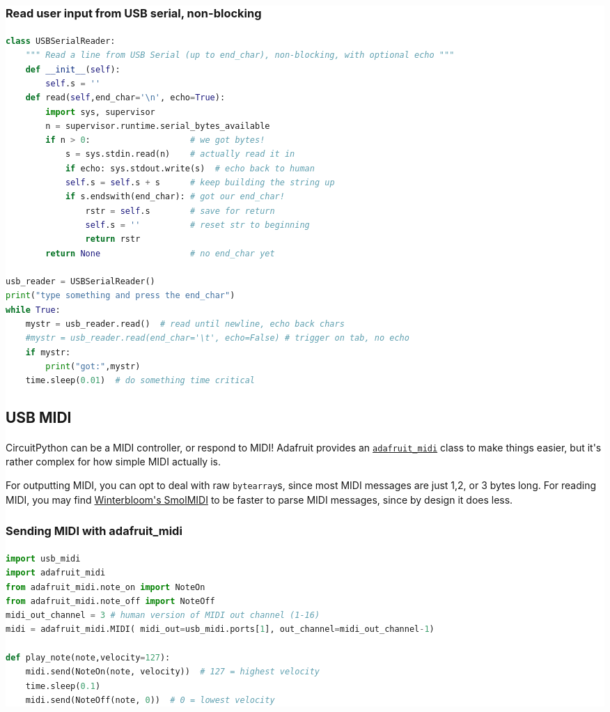 ### Read user input from USB serial, non-blocking
```py
class USBSerialReader:
    """ Read a line from USB Serial (up to end_char), non-blocking, with optional echo """
    def __init__(self):
        self.s = ''
    def read(self,end_char='\n', echo=True):
        import sys, supervisor
        n = supervisor.runtime.serial_bytes_available
        if n > 0:                    # we got bytes!
            s = sys.stdin.read(n)    # actually read it in
            if echo: sys.stdout.write(s)  # echo back to human
            self.s = self.s + s      # keep building the string up
            if s.endswith(end_char): # got our end_char!
                rstr = self.s        # save for return
                self.s = ''          # reset str to beginning
                return rstr
        return None                  # no end_char yet

usb_reader = USBSerialReader()
print("type something and press the end_char")
while True:
    mystr = usb_reader.read()  # read until newline, echo back chars
    #mystr = usb_reader.read(end_char='\t', echo=False) # trigger on tab, no echo
    if mystr:
        print("got:",mystr)
    time.sleep(0.01)  # do something time critical
```

## USB MIDI

CircuitPython can be a MIDI controller, or respond to MIDI!
Adafruit provides an [`adafruit_midi`](https://github.com/adafruit/Adafruit_CircuitPython_MIDI)
class to make things easier, but it's rather complex for how simple MIDI actually is.

For outputting MIDI, you can opt to deal with raw `bytearray`s, since most MIDI messages
are just 1,2, or 3 bytes long.  For reading MIDI,
you may find [Winterbloom's SmolMIDI](https://github.com/wntrblm/Winterbloom_SmolMIDI) to be faster
to parse MIDI messages, since by design it does less.

### Sending MIDI with adafruit_midi

```py
import usb_midi
import adafruit_midi
from adafruit_midi.note_on import NoteOn
from adafruit_midi.note_off import NoteOff
midi_out_channel = 3 # human version of MIDI out channel (1-16)
midi = adafruit_midi.MIDI( midi_out=usb_midi.ports[1], out_channel=midi_out_channel-1)

def play_note(note,velocity=127):
    midi.send(NoteOn(note, velocity))  # 127 = highest velocity
    time.sleep(0.1)
    midi.send(NoteOff(note, 0))  # 0 = lowest velocity
```
